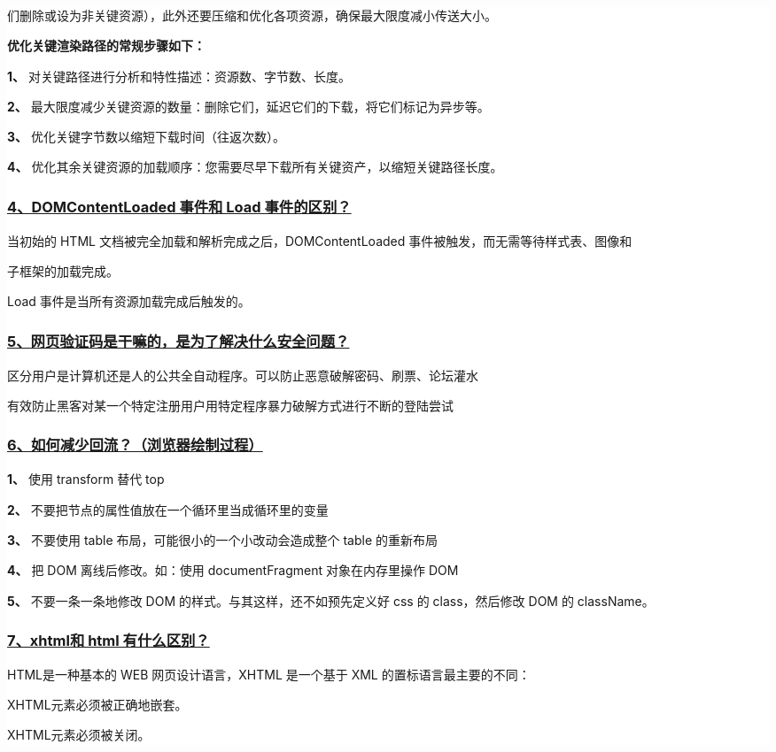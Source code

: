 们删除或设为非关键资源），此外还要压缩和优化各项资源，确保最大限度减小传送大小。

**优化关键渲染路径的常规步骤如下：**

**1、** 对关键路径进行分析和特性描述：资源数、字节数、长度。

**2、** 最大限度减少关键资源的数量：删除它们，延迟它们的下载，将它们标记为异步等。

**3、** 优化关键字节数以缩短下载时间（往返次数）。

**4、** 优化其余关键资源的加载顺序：您需要尽早下载所有关键资产，以缩短关键路径长度。


### [4、DOMContentLoaded 事件和 Load 事件的区别？](https://gitee.com/souyunku/DevBooks/blob/master/docs/HTML/HTML最新2021年面试题，高级面试题及附答案解析.md#4domcontentloaded-事件和-load-事件的区别)  


当初始的 HTML 文档被完全加载和解析完成之后，DOMContentLoaded 事件被触发，而无需等待样式表、图像和

子框架的加载完成。

Load 事件是当所有资源加载完成后触发的。


### [5、网页验证码是干嘛的，是为了解决什么安全问题？](https://gitee.com/souyunku/DevBooks/blob/master/docs/HTML/HTML最新2021年面试题，高级面试题及附答案解析.md#5网页验证码是干嘛的是为了解决什么安全问题)  


区分用户是计算机还是人的公共全自动程序。可以防止恶意破解密码、刷票、论坛灌水

有效防止黑客对某一个特定注册用户用特定程序暴力破解方式进行不断的登陆尝试


### [6、如何减少回流？（浏览器绘制过程）](https://gitee.com/souyunku/DevBooks/blob/master/docs/HTML/HTML最新2021年面试题，高级面试题及附答案解析.md#6如何减少回流浏览器绘制过程)  


**1、** 使用 transform 替代 top

**2、** 不要把节点的属性值放在一个循环里当成循环里的变量

**3、** 不要使用 table 布局，可能很小的一个小改动会造成整个 table 的重新布局

**4、** 把 DOM 离线后修改。如：使用 documentFragment 对象在内存里操作 DOM

**5、** 不要一条一条地修改 DOM 的样式。与其这样，还不如预先定义好 css 的 class，然后修改 DOM 的 className。


### [7、xhtml和 html 有什么区别？](https://gitee.com/souyunku/DevBooks/blob/master/docs/HTML/HTML最新2021年面试题，高级面试题及附答案解析.md#7xhtml和-html-有什么区别)  


HTML是一种基本的 WEB 网页设计语言，XHTML 是一个基于 XML 的置标语言最主要的不同：

XHTML元素必须被正确地嵌套。

XHTML元素必须被关闭。
